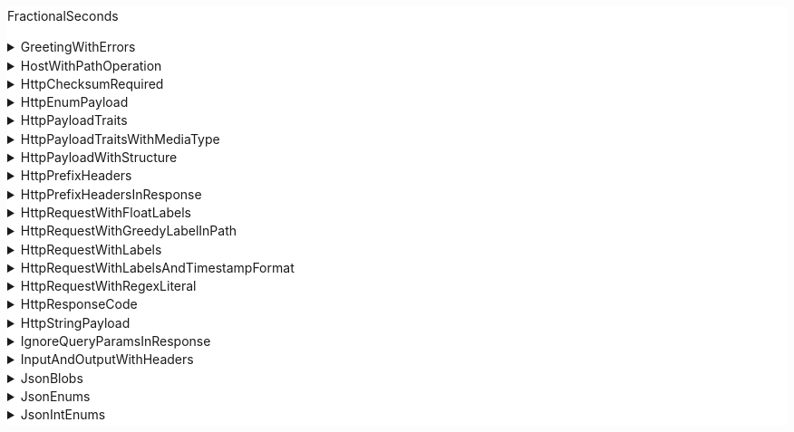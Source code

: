 FractionalSeconds
</summary></details>
<details><summary>
GreetingWithErrors
</summary></details>
<details><summary>
HostWithPathOperation
</summary></details>
<details><summary>
HttpChecksumRequired
</summary></details>
<details><summary>
HttpEnumPayload
</summary></details>
<details><summary>
HttpPayloadTraits
</summary></details>
<details><summary>
HttpPayloadTraitsWithMediaType
</summary></details>
<details><summary>
HttpPayloadWithStructure
</summary></details>
<details><summary>
HttpPrefixHeaders
</summary></details>
<details><summary>
HttpPrefixHeadersInResponse
</summary></details>
<details><summary>
HttpRequestWithFloatLabels
</summary></details>
<details><summary>
HttpRequestWithGreedyLabelInPath
</summary></details>
<details><summary>
HttpRequestWithLabels
</summary></details>
<details><summary>
HttpRequestWithLabelsAndTimestampFormat
</summary></details>
<details><summary>
HttpRequestWithRegexLiteral
</summary></details>
<details><summary>
HttpResponseCode
</summary></details>
<details><summary>
HttpStringPayload
</summary></details>
<details><summary>
IgnoreQueryParamsInResponse
</summary></details>
<details><summary>
InputAndOutputWithHeaders
</summary></details>
<details><summary>
JsonBlobs
</summary></details>
<details><summary>
JsonEnums
</summary></details>
<details><summary>
JsonIntEnums